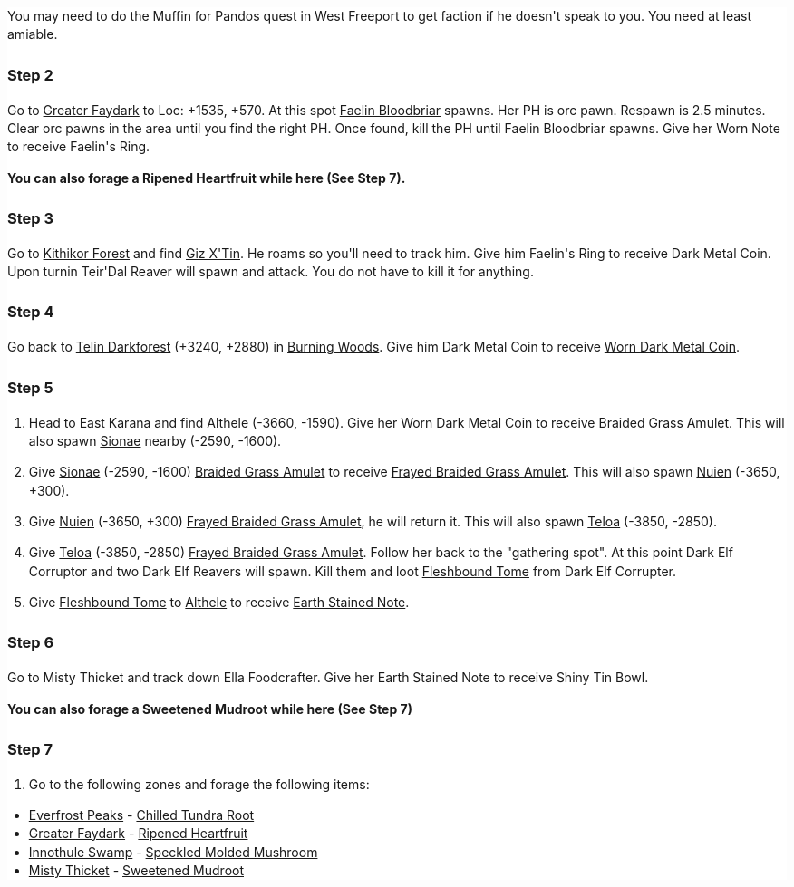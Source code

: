 You may need to do the Muffin for Pandos quest in West Freeport to get faction if he doesn't speak to you. You need at least amiable.

### Step 2

Go to [Greater Faydark](/zone/54)  to Loc: +1535, +570. At this spot [Faelin Bloodbriar](/npc/54237) spawns. Her PH is orc pawn. Respawn is 2.5 minutes. Clear orc pawns in the area until you find the right PH. Once found, kill the PH until Faelin Bloodbriar spawns. Give her Worn Note to receive Faelin's Ring.

**You can also forage a Ripened Heartfruit while here (See Step 7).**


 

### Step 3

Go to [Kithikor Forest](/zone/20) and find [Giz X'Tin](/npc/20058). He roams so you'll need to track him. Give him Faelin's Ring to receive Dark Metal Coin. Upon turnin Teir'Dal Reaver will spawn and attack. You do not have to kill it for anything.

### Step 4
Go back to [Telin Darkforest](/npc/87082) (+3240, +2880) in [Burning Woods](/zone/87). Give him Dark Metal Coin to receive [Worn Dark Metal Coin](/item/20448).

### Step 5

1. Head to [East Karana](/zone/15) and find [Althele](/npc/15044) (-3660, -1590). Give her Worn Dark Metal Coin to receive [Braided Grass Amulet](/item/20450). This will also spawn [Sionae](/npc/15178) nearby (-2590, -1600).

2. Give [Sionae](/npc/15178) (-2590, -1600) [Braided Grass Amulet](/item/20450) to receive [Frayed Braided Grass Amulet](/item/20451). This will also spawn [Nuien](/npc/15167) (-3650, +300).

3. Give [Nuien](/npc/15167) (-3650, +300) [Frayed Braided Grass Amulet](/item/20451), he will return it. This will also spawn [Teloa](/npc/15170) (-3850, -2850).

4. Give [Teloa](/npc/15170) (-3850, -2850) [Frayed Braided Grass Amulet](/item/20451). Follow her back to the "gathering spot". At this point Dark Elf Corruptor and two Dark Elf Reavers will spawn. Kill them and loot [Fleshbound Tome](/item/20452) from Dark Elf Corrupter.

5. Give [Fleshbound Tome](/item/20452) to [Althele](/npc/15044) to receive [Earth Stained Note](/item/18959).


### Step 6
Go to Misty Thicket and track down Ella Foodcrafter. Give her Earth Stained Note to receive Shiny Tin Bowl.

**You can also forage a Sweetened Mudroot while here (See Step 7)**


### Step 7

1. Go to the following zones and forage the following items:

* [Everfrost Peaks](/zone/30) - [Chilled Tundra Root](/item/20467)
* [Greater Faydark](/zone/54) - [Ripened Heartfruit](/item/20464)
* [Innothule Swamp](/zone/46) - [Speckled Molded Mushroom](/item/20466)
* [Misty Thicket](/zone/33) - [Sweetened Mudroot](/item/20465)
